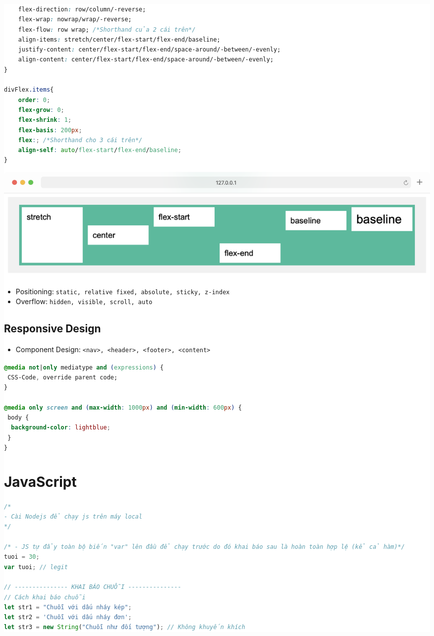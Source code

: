 ```css fold
	flex-direction: row/column/-reverse;
	flex-wrap: nowrap/wrap/-reverse;
	flex-flow: row wrap; /*Shorthand của 2 cái trên*/
	align-items: stretch/center/flex-start/flex-end/baseline;
	justify-content: center/flex-start/flex-end/space-around/-between/-evenly;
	align-content: center/flex-start/flex-end/space-around/-between/-evenly;
}

divFlex.items{
	order: 0;
	flex-grow: 0;
	flex-shrink: 1;
	flex-basis: 200px;
	flex:; /*Shorthand cho 3 cái trên*/
	align-self: auto/flex-start/flex-end/baseline;
}
```
![](attachment/ec633902a1dbd39e8dc4d776b44d092a.png)
- Positioning: `static, relative fixed, absolute, sticky, z-index`
- Overflow: `hidden, visible, scroll, auto`
## Responsive Design
- Component Design: `<nav>, <header>, <footer>, <content>`
```css fold
@media not|only mediatype and (expressions) {
 CSS-Code, override parent code;
}

@media only screen and (max-width: 1000px) and (min-width: 600px) {
 body {
  background-color: lightblue;
 }
}
```

# JavaScript
```js
/* 
- Cài Nodejs để chạy js trên máy local
*/

/* - JS tự đẩy toàn bộ biến "var" lên đâù để chạy trước do đó khai báo sau là hoàn toàn hợp lệ (kể cả hàm)*/
tuoi = 30;
var tuoi; // legit

// --------------- KHAI BÁO CHUỖI ---------------
// Cách khai báo chuỗi
let str1 = "Chuỗi với dấu nháy kép";
let str2 = 'Chuỗi với dấu nháy đơn';
let str3 = new String("Chuỗi như đối tượng"); // Không khuyến khích
```